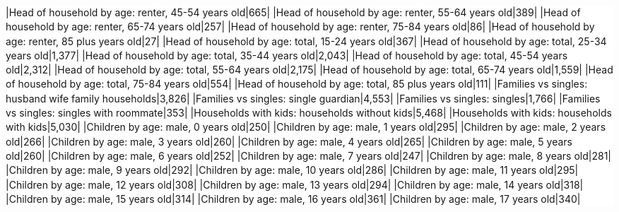 |Head of household by age: renter, 45-54 years old|665|
|Head of household by age: renter, 55-64 years old|389|
|Head of household by age: renter, 65-74 years old|257|
|Head of household by age: renter, 75-84 years old|86|
|Head of household by age: renter, 85 plus years old|27|
|Head of household by age: total, 15-24 years old|367|
|Head of household by age: total, 25-34 years old|1,377|
|Head of household by age: total, 35-44 years old|2,043|
|Head of household by age: total, 45-54 years old|2,312|
|Head of household by age: total, 55-64 years old|2,175|
|Head of household by age: total, 65-74 years old|1,559|
|Head of household by age: total, 75-84 years old|554|
|Head of household by age: total, 85 plus years old|111|
|Families vs singles: husband wife family households|3,826|
|Families vs singles: single guardian|4,553|
|Families vs singles: singles|1,766|
|Families vs singles: singles with roommate|353|
|Households with kids: households without kids|5,468|
|Households with kids: households with kids|5,030|
|Children by age: male, 0 years old|250|
|Children by age: male, 1 years old|295|
|Children by age: male, 2 years old|266|
|Children by age: male, 3 years old|260|
|Children by age: male, 4 years old|265|
|Children by age: male, 5 years old|260|
|Children by age: male, 6 years old|252|
|Children by age: male, 7 years old|247|
|Children by age: male, 8 years old|281|
|Children by age: male, 9 years old|292|
|Children by age: male, 10 years old|286|
|Children by age: male, 11 years old|295|
|Children by age: male, 12 years old|308|
|Children by age: male, 13 years old|294|
|Children by age: male, 14 years old|318|
|Children by age: male, 15 years old|314|
|Children by age: male, 16 years old|361|
|Children by age: male, 17 years old|340|
